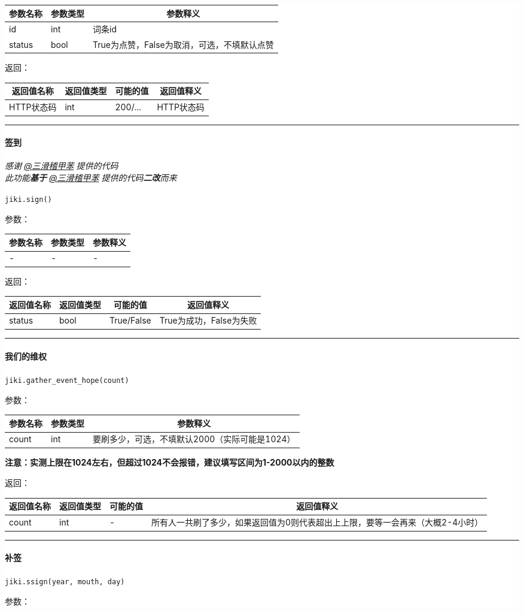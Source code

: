 | 参数名称   | 参数类型 | 参数释义                       |
|--------|------|----------------------------|
| id     | int  | 词条id                       |
| status | bool | True为点赞，False为取消，可选，不填默认点赞 |

返回：<br>

| 返回值名称   | 返回值类型 | 可能的值    | 返回值释义   |
|---------|-------|---------|---------|
| HTTP状态码 | int   | 200/... | HTTP状态码 |
****
#### 签到
_感谢 [@三滑稽甲苯](https://jikipedia.com/definitions/user/824221130) 提供的代码_<br>
_此功能**基于** [@三滑稽甲苯](https://jikipedia.com/definitions/user/824221130) 提供的代码**二改**而来_

```
jiki.sign()
```
参数：<br>

| 参数名称 | 参数类型 | 参数释义 |
|------|------|------|
| -    | -    | -    |

返回：<br>


| 返回值名称  | 返回值类型 | 可能的值       | 返回值释义            |
|--------|-------|------------|------------------|
| status | bool  | True/False | True为成功，False为失败 |
****
#### 我们的维权
```
jiki.gather_event_hope(count)
```
参数：<br>

| 参数名称  | 参数类型 | 参数释义                        |
|-------|------|-----------------------------|
| count | int  | 要刷多少，可选，不填默认2000（实际可能是1024） |

**注意：实测上限在1024左右，但超过1024不会报错，建议填写区间为1-2000以内的整数**

返回：<br>

| 返回值名称 | 返回值类型 | 可能的值 | 返回值释义                                     |
|-------|-------|------|-------------------------------------------|
| count | int   | -    | 所有人一共刷了多少，如果返回值为0则代表超出上上限，要等一会再来（大概2-4小时） |
****
#### 补签
```
jiki.ssign(year, mouth, day)
```
参数：<br>

